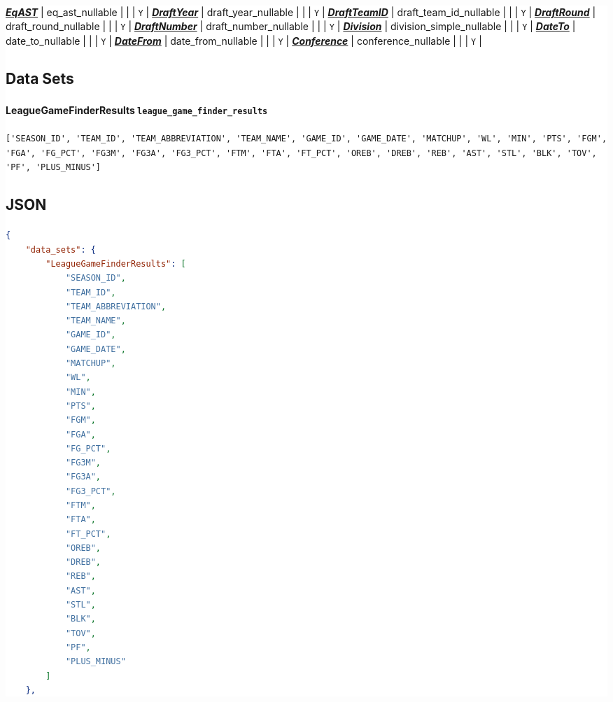 [_**EqAST**_](https://github.com/swar/nba_api/blob/master/docs/nba_api/stats/library/parameters.md#EqAST) | eq_ast_nullable |  |  | `Y` | 
[_**DraftYear**_](https://github.com/swar/nba_api/blob/master/docs/nba_api/stats/library/parameters.md#DraftYear) | draft_year_nullable |  |  | `Y` | 
[_**DraftTeamID**_](https://github.com/swar/nba_api/blob/master/docs/nba_api/stats/library/parameters.md#DraftTeamID) | draft_team_id_nullable |  |  | `Y` | 
[_**DraftRound**_](https://github.com/swar/nba_api/blob/master/docs/nba_api/stats/library/parameters.md#DraftRound) | draft_round_nullable |  |  | `Y` | 
[_**DraftNumber**_](https://github.com/swar/nba_api/blob/master/docs/nba_api/stats/library/parameters.md#DraftNumber) | draft_number_nullable |  |  | `Y` | 
[_**Division**_](https://github.com/swar/nba_api/blob/master/docs/nba_api/stats/library/parameters.md#Division) | division_simple_nullable |  |  | `Y` | 
[_**DateTo**_](https://github.com/swar/nba_api/blob/master/docs/nba_api/stats/library/parameters.md#DateTo) | date_to_nullable |  |  | `Y` | 
[_**DateFrom**_](https://github.com/swar/nba_api/blob/master/docs/nba_api/stats/library/parameters.md#DateFrom) | date_from_nullable |  |  | `Y` | 
[_**Conference**_](https://github.com/swar/nba_api/blob/master/docs/nba_api/stats/library/parameters.md#Conference) | conference_nullable |  |  | `Y` | 

## Data Sets
#### LeagueGameFinderResults `league_game_finder_results`
```text
['SEASON_ID', 'TEAM_ID', 'TEAM_ABBREVIATION', 'TEAM_NAME', 'GAME_ID', 'GAME_DATE', 'MATCHUP', 'WL', 'MIN', 'PTS', 'FGM', 'FGA', 'FG_PCT', 'FG3M', 'FG3A', 'FG3_PCT', 'FTM', 'FTA', 'FT_PCT', 'OREB', 'DREB', 'REB', 'AST', 'STL', 'BLK', 'TOV', 'PF', 'PLUS_MINUS']
```


## JSON
```json
{
    "data_sets": {
        "LeagueGameFinderResults": [
            "SEASON_ID",
            "TEAM_ID",
            "TEAM_ABBREVIATION",
            "TEAM_NAME",
            "GAME_ID",
            "GAME_DATE",
            "MATCHUP",
            "WL",
            "MIN",
            "PTS",
            "FGM",
            "FGA",
            "FG_PCT",
            "FG3M",
            "FG3A",
            "FG3_PCT",
            "FTM",
            "FTA",
            "FT_PCT",
            "OREB",
            "DREB",
            "REB",
            "AST",
            "STL",
            "BLK",
            "TOV",
            "PF",
            "PLUS_MINUS"
        ]
    },
```